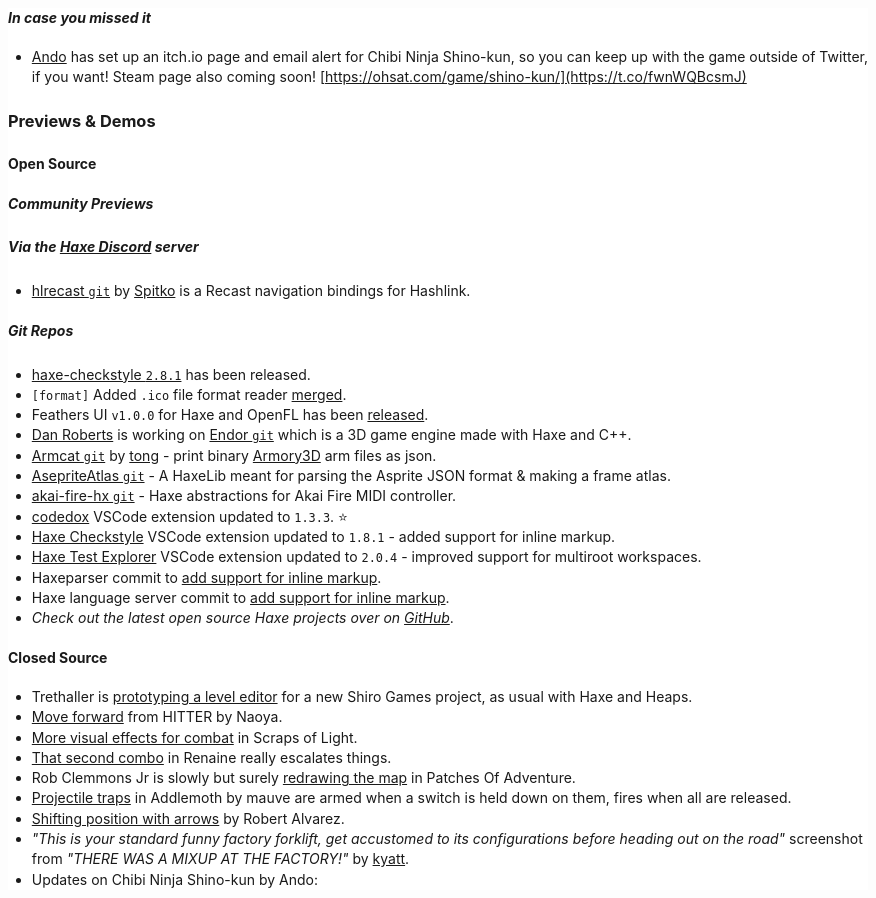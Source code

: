 #### _In case you missed it_

- [Ando](https://twitter.com/ohsat_games/status/1564244518769201155) has set up an itch.io page and email alert for Chibi Ninja Shino-kun, so you can keep up with the game outside of Twitter, if you want! Steam page also coming soon! [https://ohsat.com/game/shino-kun/](https://t.co/fwnWQBcsmJ)

### Previews & Demos

#### Open Source

##### Community Previews

##### Via the [Haxe Discord] server

- [hlrecast `git`](https://github.com/nspitko/hlrecast) by [Spitko](https://discord.com/channels/162395145352904705/501408700142059520/1015423337205346355) is a Recast navigation bindings for Hashlink.

##### _Git Repos_

- [haxe-checkstyle `2.8.1`](https://github.com/HaxeCheckstyle/haxe-checkstyle/releases/tag/v2.8.1) has been released.
- `[format]` Added `.ico` file format reader [merged](https://github.com/HaxeFoundation/format/pull/105).
- Feathers UI `v1.0.0` for Haxe and OpenFL has been [released](https://github.com/feathersui/feathersui-openfl/releases/tag/v1.0.0).
- [Dan Roberts](https://twitter.com/polybiusproxy/status/1567092595897110528) is working on [Endor `git`](https://github.com/polybiusproxy/Endor) which is a 3D game engine made with Haxe and C++.
- [Armcat `git`](https://github.com/tong/armcat) by [tong](https://twitter.com/disktree/status/1567419332342292480) - print binary [Armory3D](https://armory3d.org/) arm files as json.
- [AsepriteAtlas `git`](https://github.com/DillyzThe1/AsepriteAtlas) - A HaxeLib meant for parsing the Asprite JSON format & making a frame atlas.
- [akai-fire-hx `git`](https://github.com/owlbee/akai-fire-hx) - Haxe abstractions for Akai Fire MIDI controller.
- [codedox](https://marketplace.visualstudio.com/items?itemName=wiggin77.codedox) VSCode extension updated to `1.3.3`. :star:
- [Haxe Checkstyle](https://marketplace.visualstudio.com/items?itemName=vshaxe.haxe-checkstyle) VSCode extension updated to `1.8.1` - added support for inline markup.
- [Haxe Test Explorer](https://marketplace.visualstudio.com/items?itemName=vshaxe.haxe-test-adapter) VSCode extension updated to `2.0.4` - improved support for multiroot workspaces.
- Haxeparser commit to [add support for inline markup](https://github.com/HaxeCheckstyle/haxeparser/commit/1ea2a8915956ac3af6f1a11c67e0e56261b75929).
- Haxe language server commit to [add support for inline markup](https://github.com/vshaxe/haxe-language-server/commit/30879439cd4b3df333f2dc88afca444e1cf05c0c).
- _Check out the latest open source Haxe projects over on [GitHub][latest github]_.

#### Closed Source

- Trethaller is [prototyping a level editor](https://twitter.com/trethaller/status/1566698672490004481) for a new Shiro Games project, as usual with Haxe and Heaps.
- [Move forward](https://twitter.com/hitter_dev/status/1566103928458076161) from HITTER by Naoya.
- [More visual effects for combat](https://twitter.com/joelgervasi/status/1566126713649733632) in Scraps of Light.
- [That second combo](https://twitter.com/squuuidly/status/1567556141764300805) in Renaine really escalates things.
- Rob Clemmons Jr is slowly but surely [redrawing the map](https://twitter.com/RobClemmonsJr/status/1566297214871281666) in Patches Of Adventure.
- [Projectile traps](https://twitter.com/mauvecow/status/1567398316270551040) in Addlemoth by mauve are armed when a switch is held down on them, fires when all are released.
- [Shifting position with arrows](https://twitter.com/Rob1221dev/status/1567594117776957443) by Robert Alvarez.
- _"This is your standard funny factory forklift, get accustomed to its configurations before heading out on the road"_ screenshot from _"THERE WAS A MIXUP AT THE FACTORY!"_ by [kyatt](https://twitter.com/kyatt7/status/1566107145220882435).
- Updates on Chibi Ninja Shino-kun by Ando:

[_template]: ../templates/roundup.html
[date]: / "2022-09-08 10:20:00"
[modified]: / "2022-09-08 10:54:00"
[published]: / "2022-09-08 12:00:00"
[description]: / "The latest news covering the Haxe community, featuring upcoming talks, the latest HaxeLib releases, game previews and lots more!"
[author]: https://twitter.com/teormech "Alexander Hohlov"
[contributor]: https://twitter.com/skial "Skial"
[contributor]: https://github.com/AlexHaxe "Alex"
[contributor]: https://twitter.com/SeiferTim "Timothy Ian Hely"
[contributor]: https://twitter.com/john32b "John"
[benchmarks]: https://benchs.haxe.org/
[nightly build]: http://build.haxe.org
[creating a proposal]: https://github.com/HaxeFoundation/haxe-evolution
[last week]: https://github.com/search?q=closed:2022-09-01..2022-09-08+org:haxefoundation+is:closed
[last week newurl]: https://github.com/search?q=updated:%3E2022-09-01+org:haxefoundation
[latest github]: https://github.com/search?o=desc&q=created:%22%3E+2022-09-01%22+language:Haxe&s=updated&type=Repositories
[Haxe Discord]: https://discordapp.com/invite/0uEuWH3spjck73Lo
[Armory Discord]: https://discord.com/invite/7jDud8R3dE
[OpenFL Discord]: https://discordapp.com/invite/tDgq8EE
[FeathersUI Discord]: https://discord.com/invite/SnJBC53
[Deepnight Discord]: https://discord.gg/xRMdA4er